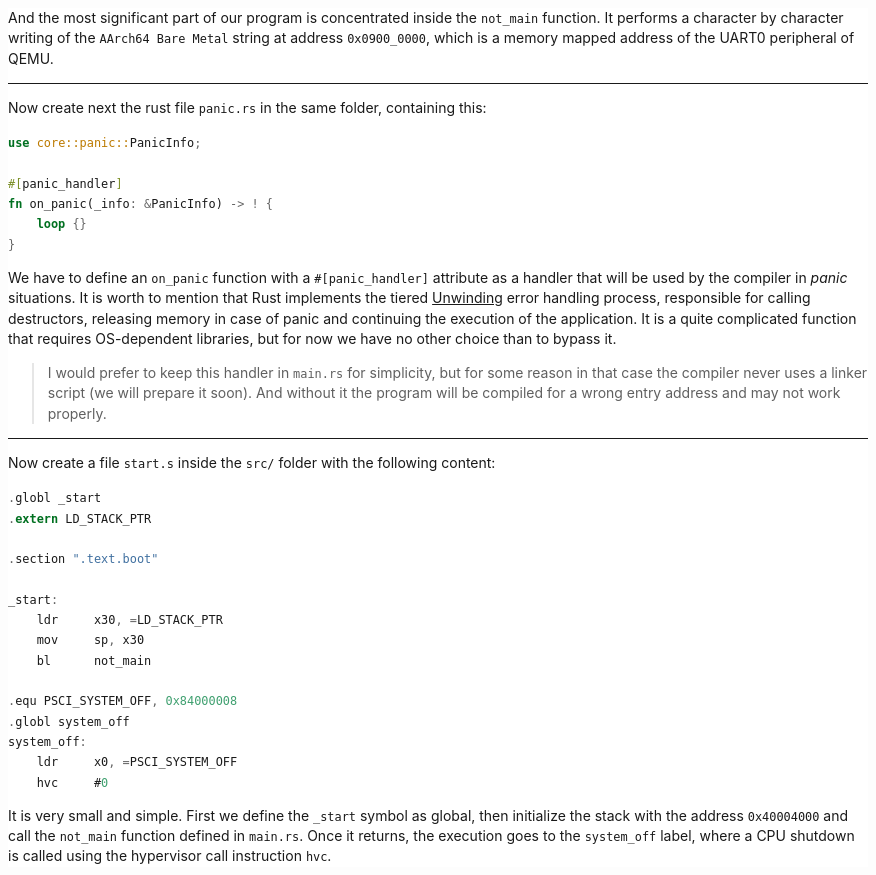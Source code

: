 And the most significant part of our program is concentrated inside the `not_main`
function. It performs a character by character writing of the `AArch64 Bare Metal`
string at address `0x0900_0000`, which is a memory mapped address of the
UART0 peripheral of QEMU.

---

Now create next the rust file `panic.rs` in the same folder, containing this:

```rust
use core::panic::PanicInfo;

#[panic_handler]
fn on_panic(_info: &PanicInfo) -> ! {
    loop {}
}
```

We have to define an `on_panic` function with a `#[panic_handler]` attribute
as a handler that will be used by the compiler in _panic_ situations. It is worth
to mention that Rust implements the tiered [Unwinding](https://doc.rust-lang.org/nomicon/unwinding.html)
error handling process, responsible for calling destructors, releasing memory
in case of panic and continuing the execution of the application. It is a quite
complicated function that requires OS-dependent libraries, but for now we have 
no other choice than to bypass it.

> I would prefer to keep this handler in `main.rs` for simplicity, but for some reason in that
> case the compiler never uses a linker script (we will prepare it soon). And without it the program
> will be compiled for a wrong entry address and may not work properly.

---

Now create a file `start.s` inside the `src/` folder with the following content:
```rust
.globl _start
.extern LD_STACK_PTR

.section ".text.boot"

_start:
    ldr     x30, =LD_STACK_PTR
    mov     sp, x30
    bl      not_main

.equ PSCI_SYSTEM_OFF, 0x84000008
.globl system_off
system_off:
    ldr     x0, =PSCI_SYSTEM_OFF
    hvc     #0
```

It is very small and simple. First we define the `_start` symbol as global, then
initialize the stack with the address `0x40004000` and call the `not_main`
function defined in `main.rs`. Once it returns, the execution goes to the `system_off`
label, where a CPU shutdown is called using the hypervisor call instruction `hvc`.
